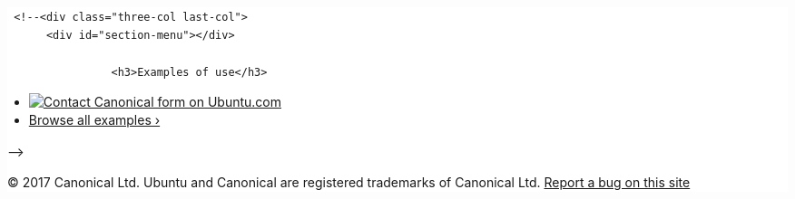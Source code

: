      <!--<div class="three-col last-col">
          <div id="section-menu"></div>

                    <h3>Examples of use</h3>
<ul class="loop-results-panel panel-examples clearfix">
     <li>
          <a class="pretty-photo" href="https://assets.ubuntu.com/v1/4806a317-ubuntu-web-form-contact-canonical.png">
               <img src="https://assets.ubuntu.com/v1/4da8641d-ubuntu-web-form-contact-canonical-140x140.png" width="66" height="66" title="Contact Canonical form on Ubuntu.com" alt="Contact Canonical form on Ubuntu.com" />
          </a>
     </li>
     <li class="last"><a href="/examples">Browse all examples &rsaquo;</a></li>
</ul>
     </div>-->
</div>

</div>
</div>

<footer class="global clearfix" role="contentinfo">
     <div class="legal clearfix">
          <p>
               &copy; 2017 Canonical Ltd. Ubuntu and Canonical are registered trademarks of Canonical Ltd.
               <a href="https://bugs.launchpad.net/ubuntu-brand-guidelines/+filebug" class="link-bug">Report a bug on this site</a>
          </p>
     </div>
</footer>

<script src="https://assets.ubuntu.com/v1/40d25181-yui-combined.min.js"></script>

<script>
     if(!core){ var core = {}; }
     core.globalPrepend = 'body';
</script>

<script src="http://design.ubuntu.com//assets/js/core.js"></script>
<script src="https://assets.ubuntu.com/v1/94052790-global.js"></script>
<script src="https://assets.ubuntu.com/v1/ea5f3f25-scratch.js""></script>

<script type="text/javascript" src="http://ajax.googleapis.com/ajax/libs/jquery/1.9.1/jquery.js"></script>
<script type="text/javascript" src="http://ajax.googleapis.com/ajax/libs/jqueryui/1.9.1/jquery-ui.min.js"></script>
<script type="text/javascript" src="http://design.ubuntu.com//assets/js/jquery.scratch.js"></script>
<script type="text/javascript" src="http://design.ubuntu.com//assets/js/jquery.prettyPhoto.js"></script>
<script type="text/javascript" src="http://design.ubuntu.com//assets/js/jquery.slider.js"></script>
<script type="text/javascript" src="http://design.ubuntu.com//assets/js/base.js"></script>



<script type="text/javascript">
  var _gaq = _gaq || [];
  _gaq.push(['_setAccount', 'UA-1018242-22']);
  _gaq.push(['_trackPageview']);
